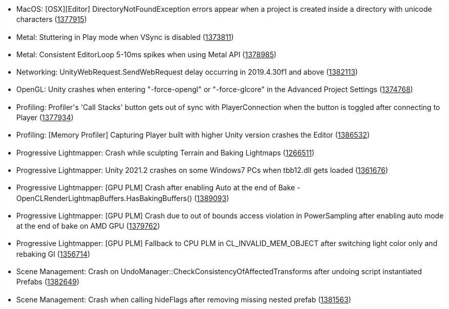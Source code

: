 *   MacOS: \[OSX\]\[Editor\] DirectoryNotFoundException errors appear when a project is created inside a directory with unicode characters ([1377915](https://issuetracker.unity3d.com/issues/multiple-directorynotfoundexception-errors-appear-when-a-project-is-created-inside-a-directory-with-unicode-characters))
    
*   Metal: Stuttering in Play mode when VSync is disabled ([1373811](https://issuetracker.unity3d.com/issues/metal-stuttering-in-play-mode-when-vsync-is-disabled))
    
*   Metal: Consistent EditorLoop 5-10ms spikes when using Metal API ([1378985](https://issuetracker.unity3d.com/issues/consistent-gfx-dot-waitforpresentongfxthread-5-10ms-spikes-when-using-metal-api))
    
*   Networking: UnityWebRequest.SendWebRequest delay occurring in 2019.4.30f1 and above ([1382113](https://issuetracker.unity3d.com/issues/networking-unitywebrequest-dot-sendwebrequest-delay-occurring-in-2019-dot-4-30f1-and-above))
    
*   OpenGL: Unity crashes when entering "-force-opengl" or "-force-glcore" in the Advanced Project Settings ([1374768](https://issuetracker.unity3d.com/issues/unity-crashes-when-entering-force-opengl-or-force-glcore-in-the-advanced-project-settings))
    
*   Profiling: Profiler's 'Call Stacks' button gets out of sync with PlayerConnection when the button is toggled after connecting to Player ([1377934](https://issuetracker.unity3d.com/issues/profiler-profilers-call-stacks-button-gets-out-of-sync-with-playerconnection-when-its-toggled-after-connecting-to-player))
    
*   Profiling: \[Memory Profiler\] Capturing Player built with higher Unity version crashes the Editor ([1386532](https://issuetracker.unity3d.com/issues/memory-profiler-capturing-player-built-with-higher-unity-version-crashes-the-editor))
    
*   Progressive Lightmapper: Crash while sculpting Terrain and Baking Lightmaps ([1266511](https://issuetracker.unity3d.com/issues/crash-while-sculpting-terrain))
    
*   Progressive Lightmapper: Unity 2021.2 crashes on some Windows7 PCs when tbb12.dll gets loaded ([1361676](https://issuetracker.unity3d.com/issues/unity-2021-dot-2-crashes-on-some-windows-machines-when-tbb12-dot-dll-gets-loaded))
    
*   Progressive Lightmapper: \[GPU PLM\] Crash after enabling Auto at the end of Bake - OpenCLRenderLightmapBuffers.HasBakingBuffers() ([1389093](https://issuetracker.unity3d.com/issues/gpu-plm-crash-after-enabling-auto-at-the-end-of-bake-openclrenderlightmapbuffers-dot-hasbakingbuffers))
    
*   Progressive Lightmapper: \[GPU PLM\] Crash due to out of bounds access violation in PowerSampling after enabling auto mode at the end of bake on AMD GPU ([1379762](https://issuetracker.unity3d.com/issues/gpu-plm-crash-in-nvopencl64-clgetplatforminfo-after-enabling-auto-generate-checkbox-at-the-end-of-gi-bake))
    
*   Progressive Lightmapper: \[GPU PLM\] Fallback to CPU PLM in CL\_INVALID\_MEM\_OBJECT after switching light color only and rebaking GI ([1356714](https://issuetracker.unity3d.com/issues/gpu-plm-switch-light-color-only-and-rebake-causes-fallback))
    
*   Scene Management: Crash on UndoManager::CheckConsistencyOfAffectedTransforms after undoing script instantiated Prefabs ([1382649](https://issuetracker.unity3d.com/issues/crash-on-undomanager-checkconsistencyofaffectedtransforms-after-undoing-script-instantiated-prefabs))
    
*   Scene Management: Crash when calling hideFlags after removing missing nested prefab ([1381563](https://issuetracker.unity3d.com/issues/crash-when-calling-hideflags-after-removing-missing-nested-prefab))
    